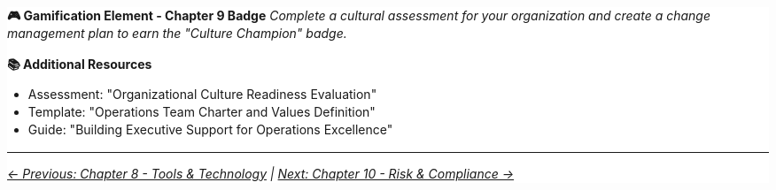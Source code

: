 **🎮 Gamification Element - Chapter 9 Badge**
_Complete a cultural assessment for your organization and create a change management plan to earn the "Culture Champion" badge._

**📚 Additional Resources**

- Assessment: "Organizational Culture Readiness Evaluation"
- Template: "Operations Team Charter and Values Definition"
- Guide: "Building Executive Support for Operations Excellence"

---

_[← Previous: Chapter 8 - Tools & Technology](chapter-08-tools.md) | [Next: Chapter 10 - Risk & Compliance →](chapter-10-risk.md)_
